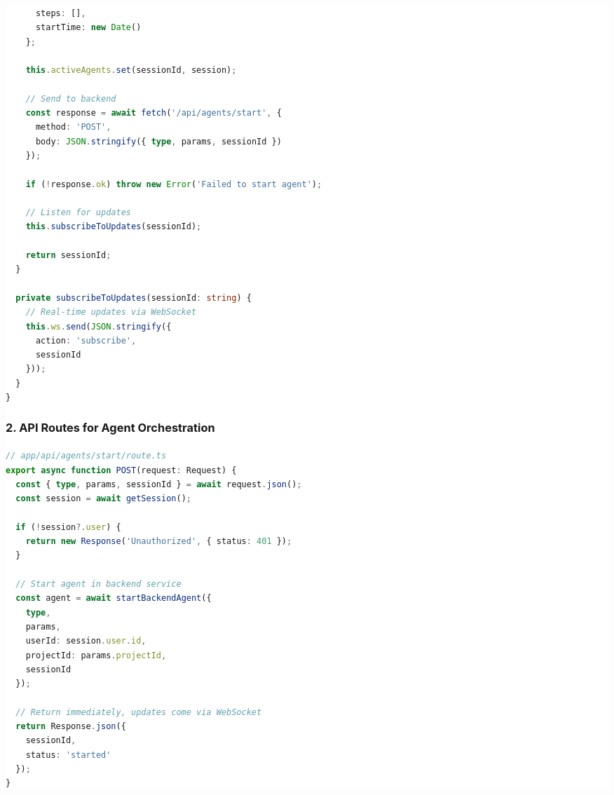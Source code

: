```typescript
      steps: [],
      startTime: new Date()
    };
    
    this.activeAgents.set(sessionId, session);
    
    // Send to backend
    const response = await fetch('/api/agents/start', {
      method: 'POST',
      body: JSON.stringify({ type, params, sessionId })
    });
    
    if (!response.ok) throw new Error('Failed to start agent');
    
    // Listen for updates
    this.subscribeToUpdates(sessionId);
    
    return sessionId;
  }
  
  private subscribeToUpdates(sessionId: string) {
    // Real-time updates via WebSocket
    this.ws.send(JSON.stringify({
      action: 'subscribe',
      sessionId
    }));
  }
}
```

### 2. API Routes for Agent Orchestration

```typescript
// app/api/agents/start/route.ts
export async function POST(request: Request) {
  const { type, params, sessionId } = await request.json();
  const session = await getSession();
  
  if (!session?.user) {
    return new Response('Unauthorized', { status: 401 });
  }
  
  // Start agent in backend service
  const agent = await startBackendAgent({
    type,
    params,
    userId: session.user.id,
    projectId: params.projectId,
    sessionId
  });
  
  // Return immediately, updates come via WebSocket
  return Response.json({
    sessionId,
    status: 'started'
  });
}
```
